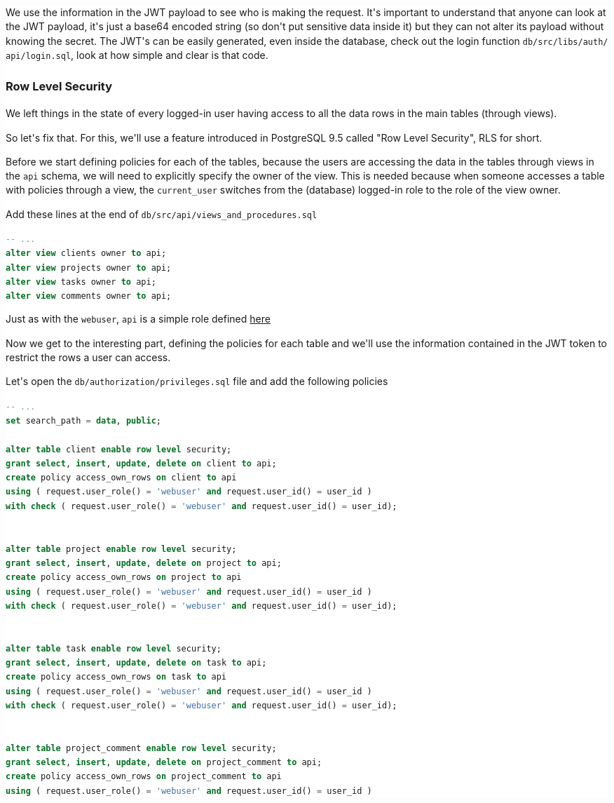 We use the information in the JWT payload to see who is making the request.
It's important to understand that anyone can look at the JWT payload, it's just a base64 encoded string (so don't put sensitive data inside it) but they can not alter its payload without knowing the secret.
The JWT's can be easily generated, even inside the database, check out the login function `db/src/libs/auth/api/login.sql`, look at how simple and clear is that code.

### Row Level Security

We left things in the state of every logged-in user having access to all the data rows in the main tables (through views).

So let's fix that. For this, we'll use a feature introduced in PostgreSQL 9.5 called "Row Level Security", RLS for short.

Before we start defining policies for each of the tables, because the users are accessing the data in the tables through views in the `api` schema, we will need to explicitly specify the owner of the view.
This is needed because when someone accesses a table with policies through a view, the `current_user` switches from the (database) logged-in role to the role of the view owner.

Add these lines at the end of `db/src/api/views_and_procedures.sql`

```sql
-- ...
alter view clients owner to api;
alter view projects owner to api;
alter view tasks owner to api;
alter view comments owner to api;
```

Just as with the `webuser`, `api` is a simple role defined [here](https://github.com/subzerocloud/postgrest-starter-kit/blob/master/db/src/api/schema.sql#L9)

Now we get to the interesting part, defining the policies for each table and we'll use the information contained in the JWT token to restrict the rows a user can access.

Let's open the `db/authorization/privileges.sql` file and add the following policies 

```sql
-- ...
set search_path = data, public;

alter table client enable row level security;
grant select, insert, update, delete on client to api;
create policy access_own_rows on client to api
using ( request.user_role() = 'webuser' and request.user_id() = user_id )
with check ( request.user_role() = 'webuser' and request.user_id() = user_id);


alter table project enable row level security;
grant select, insert, update, delete on project to api;
create policy access_own_rows on project to api
using ( request.user_role() = 'webuser' and request.user_id() = user_id )
with check ( request.user_role() = 'webuser' and request.user_id() = user_id);


alter table task enable row level security;
grant select, insert, update, delete on task to api;
create policy access_own_rows on task to api
using ( request.user_role() = 'webuser' and request.user_id() = user_id )
with check ( request.user_role() = 'webuser' and request.user_id() = user_id);


alter table project_comment enable row level security;
grant select, insert, update, delete on project_comment to api;
create policy access_own_rows on project_comment to api
using ( request.user_role() = 'webuser' and request.user_id() = user_id )
```